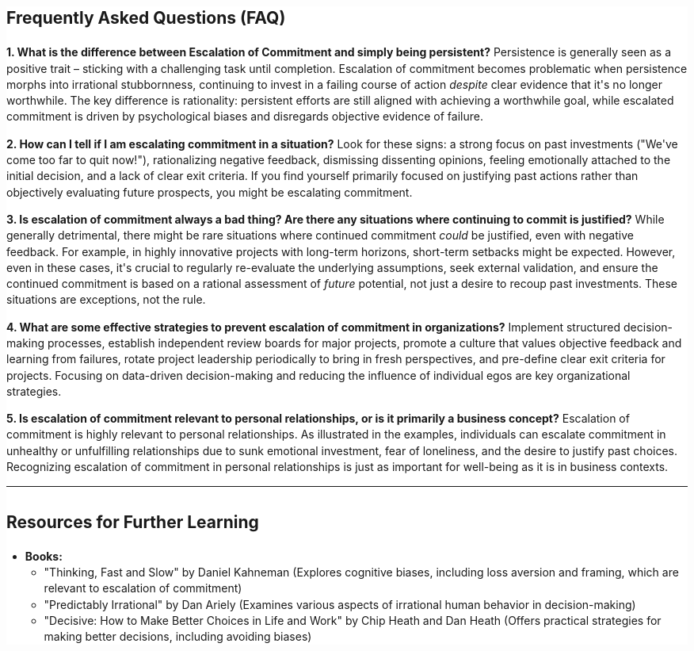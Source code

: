 
## Frequently Asked Questions (FAQ)

**1. What is the difference between Escalation of Commitment and simply being persistent?**
Persistence is generally seen as a positive trait – sticking with a challenging task until completion. Escalation of commitment becomes problematic when persistence morphs into irrational stubbornness, continuing to invest in a failing course of action *despite* clear evidence that it's no longer worthwhile. The key difference is rationality: persistent efforts are still aligned with achieving a worthwhile goal, while escalated commitment is driven by psychological biases and disregards objective evidence of failure.

**2. How can I tell if I am escalating commitment in a situation?**
Look for these signs: a strong focus on past investments ("We've come too far to quit now!"), rationalizing negative feedback, dismissing dissenting opinions, feeling emotionally attached to the initial decision, and a lack of clear exit criteria. If you find yourself primarily focused on justifying past actions rather than objectively evaluating future prospects, you might be escalating commitment.

**3. Is escalation of commitment always a bad thing? Are there any situations where continuing to commit is justified?**
While generally detrimental, there might be rare situations where continued commitment *could* be justified, even with negative feedback.  For example, in highly innovative projects with long-term horizons, short-term setbacks might be expected.  However, even in these cases, it's crucial to regularly re-evaluate the underlying assumptions, seek external validation, and ensure the continued commitment is based on a rational assessment of *future* potential, not just a desire to recoup past investments.  These situations are exceptions, not the rule.

**4. What are some effective strategies to prevent escalation of commitment in organizations?**
Implement structured decision-making processes, establish independent review boards for major projects, promote a culture that values objective feedback and learning from failures, rotate project leadership periodically to bring in fresh perspectives, and pre-define clear exit criteria for projects.  Focusing on data-driven decision-making and reducing the influence of individual egos are key organizational strategies.

**5. Is escalation of commitment relevant to personal relationships, or is it primarily a business concept?**
Escalation of commitment is highly relevant to personal relationships.  As illustrated in the examples, individuals can escalate commitment in unhealthy or unfulfilling relationships due to sunk emotional investment, fear of loneliness, and the desire to justify past choices.  Recognizing escalation of commitment in personal relationships is just as important for well-being as it is in business contexts.

---

## Resources for Further Learning

* **Books:**
    * "Thinking, Fast and Slow" by Daniel Kahneman (Explores cognitive biases, including loss aversion and framing, which are relevant to escalation of commitment)
    * "Predictably Irrational" by Dan Ariely (Examines various aspects of irrational human behavior in decision-making)
    * "Decisive: How to Make Better Choices in Life and Work" by Chip Heath and Dan Heath (Offers practical strategies for making better decisions, including avoiding biases)

